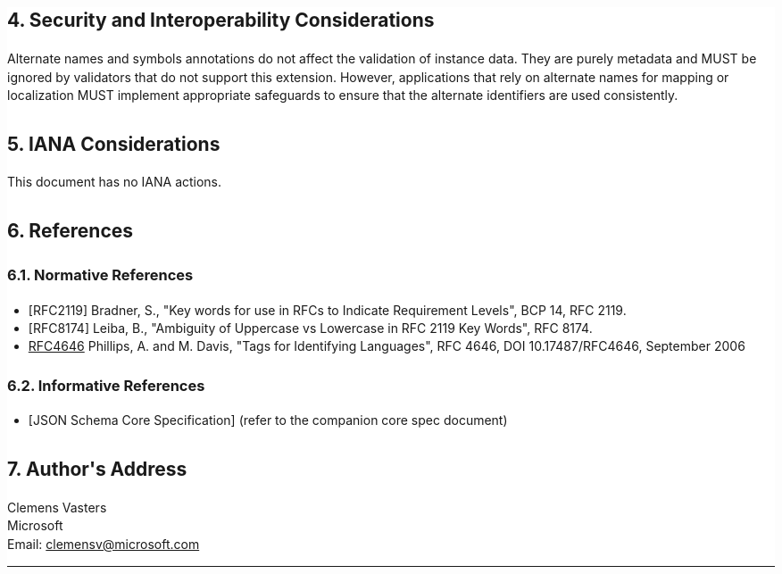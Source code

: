 ## 4. Security and Interoperability Considerations

Alternate names and symbols annotations do not affect the validation of instance
data. They are purely metadata and MUST be ignored by validators that do not
support this extension. However, applications that rely on alternate names for
mapping or localization MUST implement appropriate safeguards to ensure that the
alternate identifiers are used consistently.

## 5. IANA Considerations

This document has no IANA actions.

## 6. References

### 6.1. Normative References

- [RFC2119] Bradner, S., "Key words for use in RFCs to Indicate Requirement
  Levels", BCP 14, RFC 2119.
- [RFC8174] Leiba, B., "Ambiguity of Uppercase vs Lowercase in RFC 2119 Key
  Words", RFC 8174.
- [RFC4646] Phillips, A. and M. Davis, "Tags for Identifying Languages", RFC
  4646, DOI 10.17487/RFC4646, September 2006

### 6.2. Informative References

- [JSON Schema Core Specification] (refer to the companion core spec document)

## 7. Author's Address

Clemens Vasters  
Microsoft  
Email: clemensv@microsoft.com

---

[RFC4646]: https://tools.ietf.org/html/rfc4646
[JSON Schema Core]: ./json-schema-core.md